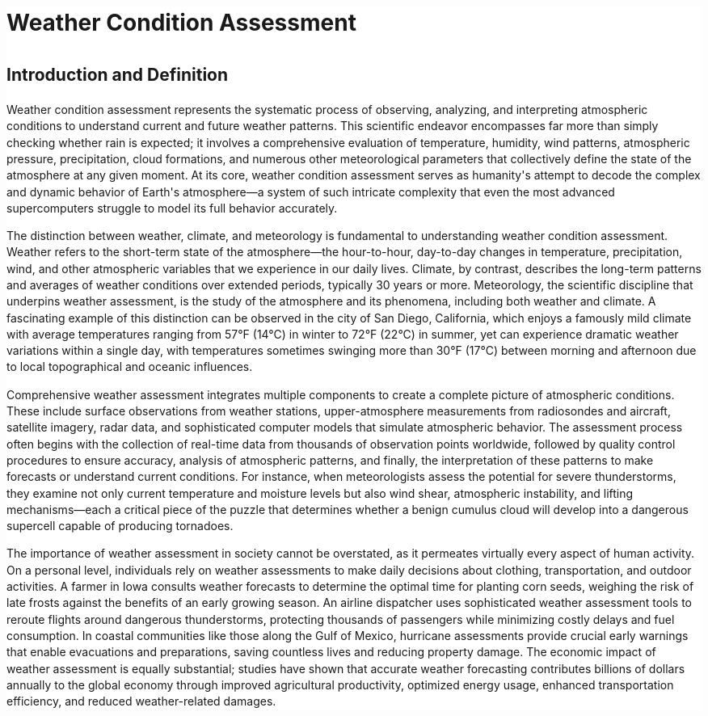 
# Weather Condition Assessment

## Introduction and Definition

Weather condition assessment represents the systematic process of observing, analyzing, and interpreting atmospheric conditions to understand current and future weather patterns. This scientific endeavor encompasses far more than simply checking whether rain is expected; it involves a comprehensive evaluation of temperature, humidity, wind patterns, atmospheric pressure, precipitation, cloud formations, and numerous other meteorological parameters that collectively define the state of the atmosphere at any given moment. At its core, weather condition assessment serves as humanity's attempt to decode the complex and dynamic behavior of Earth's atmosphere—a system of such intricate complexity that even the most advanced supercomputers struggle to model its full behavior accurately.

The distinction between weather, climate, and meteorology is fundamental to understanding weather condition assessment. Weather refers to the short-term state of the atmosphere—the hour-to-hour, day-to-day changes in temperature, precipitation, wind, and other atmospheric variables that we experience in our daily lives. Climate, by contrast, describes the long-term patterns and averages of weather conditions over extended periods, typically 30 years or more. Meteorology, the scientific discipline that underpins weather assessment, is the study of the atmosphere and its phenomena, including both weather and climate. A fascinating example of this distinction can be observed in the city of San Diego, California, which enjoys a famously mild climate with average temperatures ranging from 57°F (14°C) in winter to 72°F (22°C) in summer, yet can experience dramatic weather variations within a single day, with temperatures sometimes swinging more than 30°F (17°C) between morning and afternoon due to local topographical and oceanic influences.

Comprehensive weather assessment integrates multiple components to create a complete picture of atmospheric conditions. These include surface observations from weather stations, upper-atmosphere measurements from radiosondes and aircraft, satellite imagery, radar data, and sophisticated computer models that simulate atmospheric behavior. The assessment process often begins with the collection of real-time data from thousands of observation points worldwide, followed by quality control procedures to ensure accuracy, analysis of atmospheric patterns, and finally, the interpretation of these patterns to make forecasts or understand current conditions. For instance, when meteorologists assess the potential for severe thunderstorms, they examine not only current temperature and moisture levels but also wind shear, atmospheric instability, and lifting mechanisms—each a critical piece of the puzzle that determines whether a benign cumulus cloud will develop into a dangerous supercell capable of producing tornadoes.

The importance of weather assessment in society cannot be overstated, as it permeates virtually every aspect of human activity. On a personal level, individuals rely on weather assessments to make daily decisions about clothing, transportation, and outdoor activities. A farmer in Iowa consults weather forecasts to determine the optimal time for planting corn seeds, weighing the risk of late frosts against the benefits of an early growing season. An airline dispatcher uses sophisticated weather assessment tools to reroute flights around dangerous thunderstorms, protecting thousands of passengers while minimizing costly delays and fuel consumption. In coastal communities like those along the Gulf of Mexico, hurricane assessments provide crucial early warnings that enable evacuations and preparations, saving countless lives and reducing property damage. The economic impact of weather assessment is equally substantial; studies have shown that accurate weather forecasting contributes billions of dollars annually to the global economy through improved agricultural productivity, optimized energy usage, enhanced transportation efficiency, and reduced weather-related damages.
